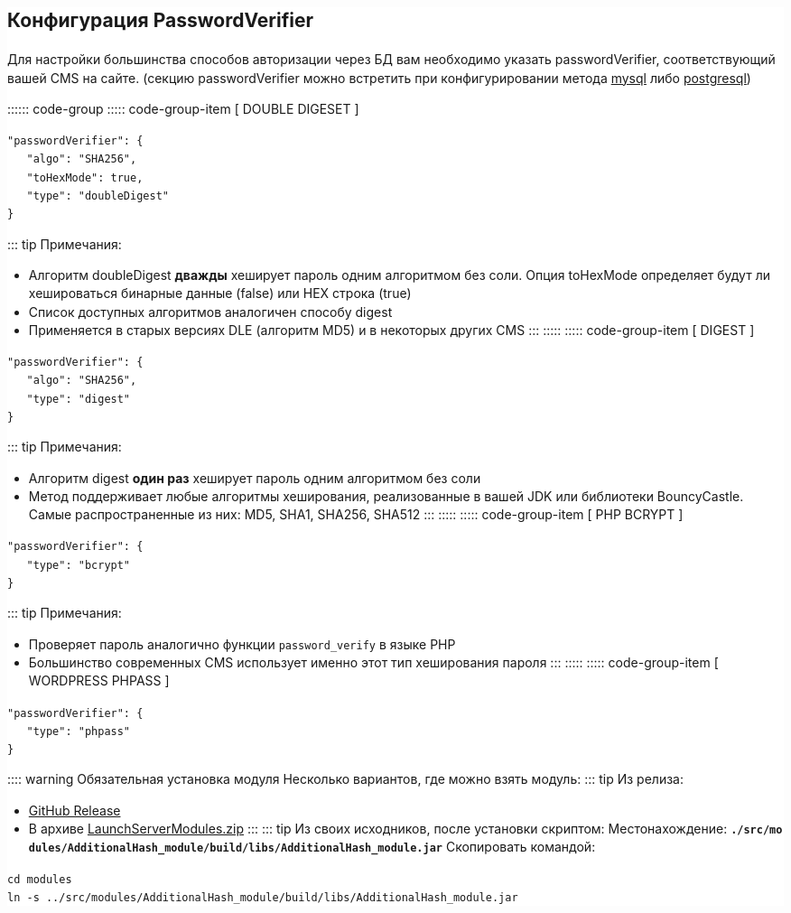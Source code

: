 ## Конфигурация PasswordVerifier

Для настройки большинства способов авторизации через БД вам необходимо указать passwordVerifier, соответствующий вашей CMS на сайте. (секцию passwordVerifier можно встретить при конфигурировании метода [mysql](#метод-mysql) либо [postgresql](#метод-postgresql))

:::::: code-group
::::: code-group-item [ DOUBLE DIGESET ]
```json:no-line-numbers
"passwordVerifier": {
   "algo": "SHA256",
   "toHexMode": true,
   "type": "doubleDigest"
}
```
::: tip Примечания:
-  Алгоритм doubleDigest **дважды** хеширует пароль одним алгоритмом без соли. Опция toHexMode определяет будут ли хешироваться бинарные данные (false) или HEX строка (true)
-  Список доступных алгоритмов аналогичен способу digest
-  Применяется в старых версиях DLE (алгоритм MD5) и в некоторых других CMS
:::
:::::
::::: code-group-item [ DIGEST ]
```json:no-line-numbers
"passwordVerifier": {
   "algo": "SHA256",
   "type": "digest"
}
```
::: tip Примечания:
-  Алгоритм digest **один раз** хеширует пароль одним алгоритмом без соли
-  Метод поддерживает любые алгоритмы хеширования, реализованные в вашей JDK или библиотеки BouncyCastle. Самые распространенные из них: MD5, SHA1, SHA256, SHA512
:::
:::::
::::: code-group-item [ PHP BCRYPT ]
```json:no-line-numbers
"passwordVerifier": {
   "type": "bcrypt"
}
```
::: tip Примечания:
-  Проверяет пароль аналогично функции ```password_verify``` в языке PHP
-  Большинство современных CMS использует именно этот тип хеширования пароля
:::
:::::
::::: code-group-item [ WORDPRESS PHPASS ]
```json:no-line-numbers
"passwordVerifier": {
   "type": "phpass"
}
```
:::: warning Обязательная установка модуля
Несколько вариантов, где можно взять модуль:
::: tip Из релиза:
- [GitHub Release](https://github.com/GravitLauncher/Launcher/releases)
- В архиве [LaunchServerModules.zip](https://github.com/GravitLauncher/Launcher/releases/latest/download/LaunchServerModules.zip)
:::
::: tip Из своих исходников, после установки скриптом:
Местонахождение: **`./src/modules/AdditionalHash_module/build/libs/AdditionalHash_module.jar`**
Скопировать командой:
```bash:no-line-numbers
cd modules
ln -s ../src/modules/AdditionalHash_module/build/libs/AdditionalHash_module.jar
```